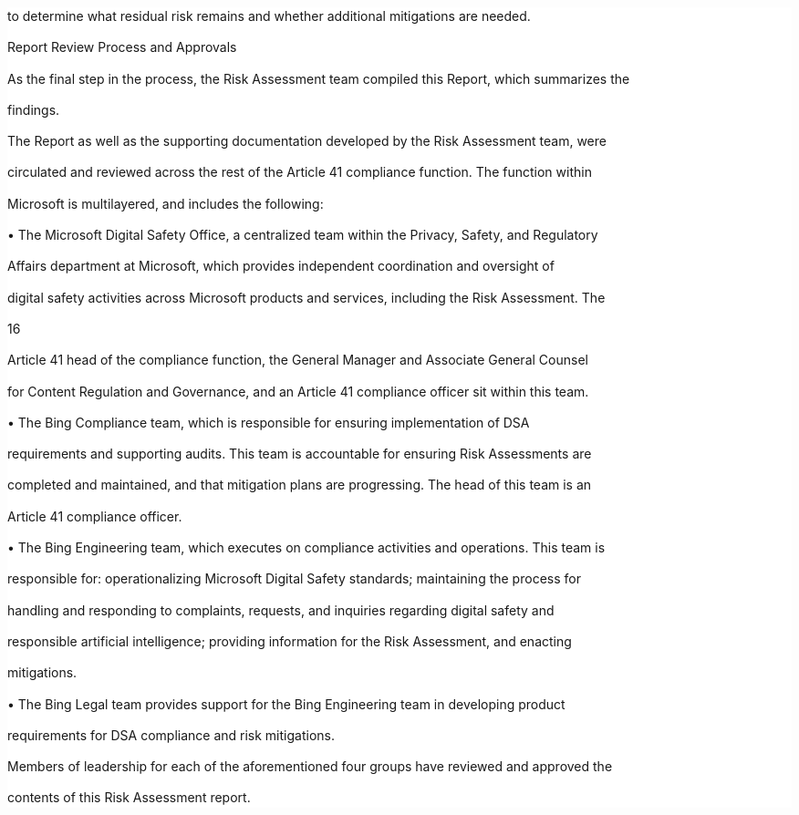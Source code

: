 to determine what residual risk remains and whether additional mitigations are needed.



Report Review Process and Approvals

As the final step in the process, the Risk Assessment team compiled this Report, which summarizes the

findings.



The Report as well as the supporting documentation developed by the Risk Assessment team, were

circulated and reviewed across the rest of the Article 41 compliance function. The function within

Microsoft is multilayered, and includes the following:



• The Microsoft Digital Safety Office, a centralized team within the Privacy, Safety, and Regulatory

Affairs department at Microsoft, which provides independent coordination and oversight of

digital safety activities across Microsoft products and services, including the Risk Assessment. The

16



Article 41 head of the compliance function, the General Manager and Associate General Counsel

for Content Regulation and Governance, and an Article 41 compliance officer sit within this team.

• The Bing Compliance team, which is responsible for ensuring implementation of DSA

requirements and supporting audits. This team is accountable for ensuring Risk Assessments are

completed and maintained, and that mitigation plans are progressing. The head of this team is an

Article 41 compliance officer.



• The Bing Engineering team, which executes on compliance activities and operations. This team is

responsible for: operationalizing Microsoft Digital Safety standards; maintaining the process for

handling and responding to complaints, requests, and inquiries regarding digital safety and

responsible artificial intelligence; providing information for the Risk Assessment, and enacting

mitigations.



• The Bing Legal team provides support for the Bing Engineering team in developing product

requirements for DSA compliance and risk mitigations.



Members of leadership for each of the aforementioned four groups have reviewed and approved the

contents of this Risk Assessment report.
